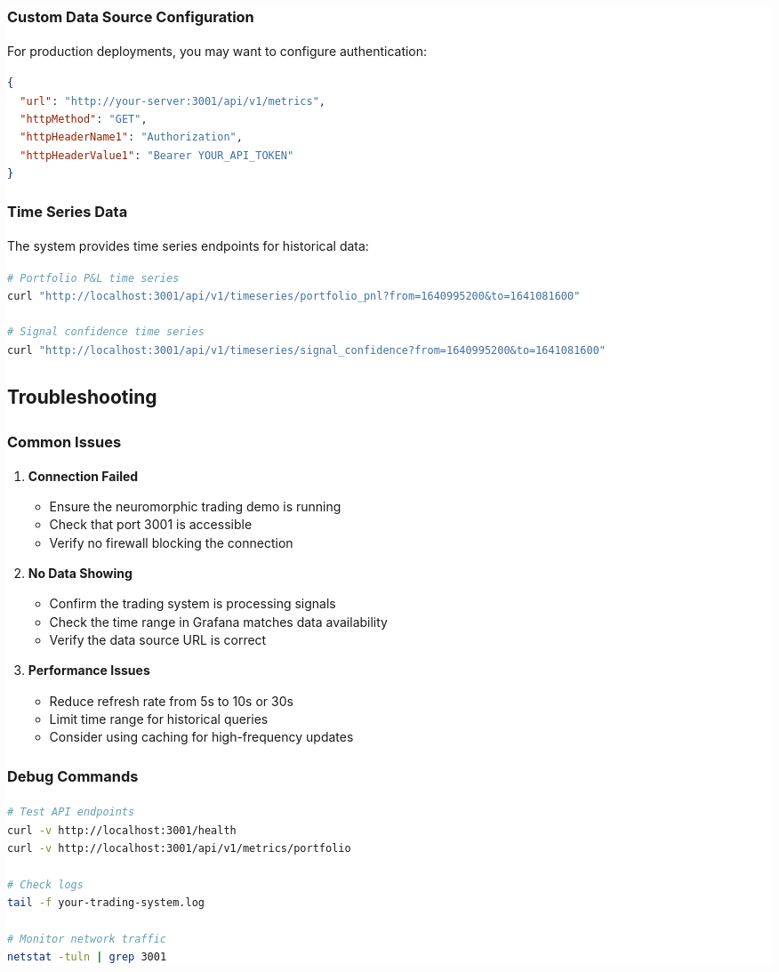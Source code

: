 ### Custom Data Source Configuration

For production deployments, you may want to configure authentication:

```json
{
  "url": "http://your-server:3001/api/v1/metrics",
  "httpMethod": "GET",
  "httpHeaderName1": "Authorization",
  "httpHeaderValue1": "Bearer YOUR_API_TOKEN"
}
```

### Time Series Data

The system provides time series endpoints for historical data:

```bash
# Portfolio P&L time series
curl "http://localhost:3001/api/v1/timeseries/portfolio_pnl?from=1640995200&to=1641081600"

# Signal confidence time series  
curl "http://localhost:3001/api/v1/timeseries/signal_confidence?from=1640995200&to=1641081600"
```

## Troubleshooting

### Common Issues

1. **Connection Failed**
   - Ensure the neuromorphic trading demo is running
   - Check that port 3001 is accessible
   - Verify no firewall blocking the connection

2. **No Data Showing**
   - Confirm the trading system is processing signals
   - Check the time range in Grafana matches data availability
   - Verify the data source URL is correct

3. **Performance Issues**
   - Reduce refresh rate from 5s to 10s or 30s
   - Limit time range for historical queries
   - Consider using caching for high-frequency updates

### Debug Commands

```bash
# Test API endpoints
curl -v http://localhost:3001/health
curl -v http://localhost:3001/api/v1/metrics/portfolio

# Check logs
tail -f your-trading-system.log

# Monitor network traffic
netstat -tuln | grep 3001
```
